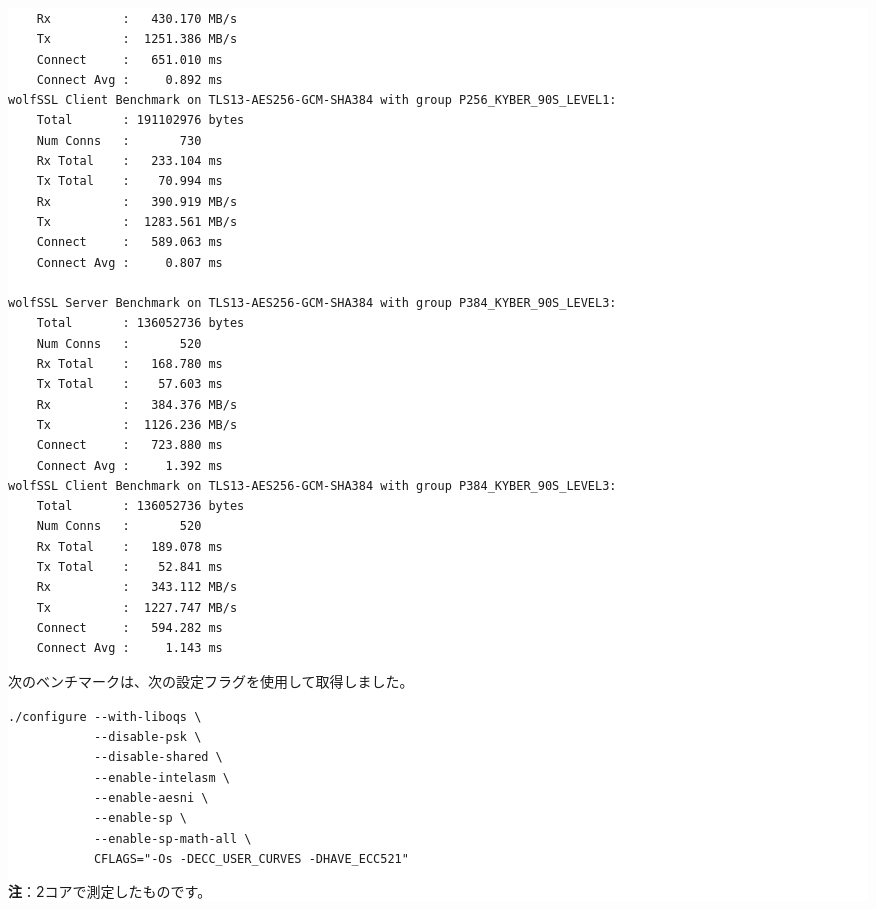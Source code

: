 ```text
    Rx          :   430.170 MB/s
    Tx          :  1251.386 MB/s
    Connect     :   651.010 ms
    Connect Avg :     0.892 ms
wolfSSL Client Benchmark on TLS13-AES256-GCM-SHA384 with group P256_KYBER_90S_LEVEL1:
    Total       : 191102976 bytes
    Num Conns   :       730
    Rx Total    :   233.104 ms
    Tx Total    :    70.994 ms
    Rx          :   390.919 MB/s
    Tx          :  1283.561 MB/s
    Connect     :   589.063 ms
    Connect Avg :     0.807 ms

wolfSSL Server Benchmark on TLS13-AES256-GCM-SHA384 with group P384_KYBER_90S_LEVEL3:
    Total       : 136052736 bytes
    Num Conns   :       520
    Rx Total    :   168.780 ms
    Tx Total    :    57.603 ms
    Rx          :   384.376 MB/s
    Tx          :  1126.236 MB/s
    Connect     :   723.880 ms
    Connect Avg :     1.392 ms
wolfSSL Client Benchmark on TLS13-AES256-GCM-SHA384 with group P384_KYBER_90S_LEVEL3:
    Total       : 136052736 bytes
    Num Conns   :       520
    Rx Total    :   189.078 ms
    Tx Total    :    52.841 ms
    Rx          :   343.112 MB/s
    Tx          :  1227.747 MB/s
    Connect     :   594.282 ms
    Connect Avg :     1.143 ms
```




次のベンチマークは、次の設定フラグを使用して取得しました。



```text
./configure --with-liboqs \
            --disable-psk \
            --disable-shared \
            --enable-intelasm \
            --enable-aesni \
            --enable-sp \
            --enable-sp-math-all \
            CFLAGS="-Os -DECC_USER_CURVES -DHAVE_ECC521"
```



**注**：2コアで測定したものです。
